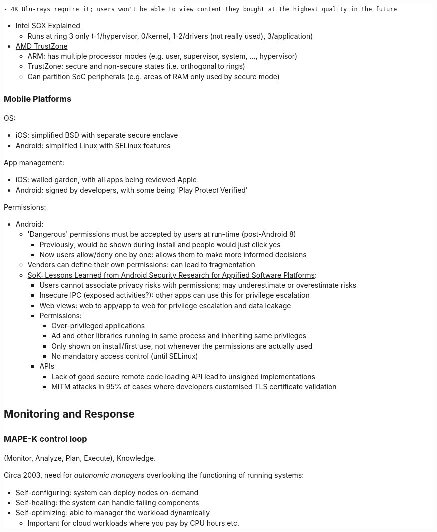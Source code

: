     - 4K Blu-rays require it; users won't be able to view content they bought at the highest quality in the future
  - [Intel SGX Explained](https://eprint.iacr.org/2016/086.pdf)
    - Runs at ring 3 only (-1/hypervisor, 0/kernel, 1-2/drivers (not really used), 3/application)
- [AMD TrustZone](https://sefcom.asu.edu/publications/trustzone-explained-cic2016.pdf)
    - ARM: has multiple processor modes (e.g. user, supervisor, system, ..., hypervisor)
    - TrustZone: secure and non-secure states (i.e. orthogonal to rings)
    - Can partition SoC peripherals (e.g. areas of RAM only used by secure mode)

### Mobile Platforms

OS:

- iOS: simplified BSD with separate secure enclave
- Android: simplified Linux with SELinux features

App management:

- iOS: walled garden, with all apps being reviewed Apple
- Android: signed by developers, with some being 'Play Protect Verified'

Permissions:

- Android:
  - 'Dangerous' permissions must be accepted by users at run-time (post-Android 8)
    - Previously, would be shown during install and people would just click yes
    - Now users allow/deny one by one: allows them to make more informed decisions
  - Vendors can define their own permissions: can lead to fragmentation
  - [SoK: Lessons Learned from Android Security Research for Appified Software Platforms](https://ieeexplore.ieee.org/document/7546516):
    - Users cannot associate privacy risks with permissions; may underestimate or overestimate risks
    - Insecure IPC (exposed activities?): other apps can use this for privilege escalation
    - Web views: web to app/app to web for privilege escalation and data leakage
    - Permissions:
      - Over-privileged applications
      - Ad and other libraries running in same process and inheriting same privileges
      - Only shown on install/first use, not whenever the permissions are actually used
      - No mandatory access control (until SELinux)
    - APIs
      - Lack of good secure remote code loading API lead to unsigned implementations
      - MITM attacks in 95% of cases where developers customised TLS certificate validation

## Monitoring and Response

### MAPE-K control loop

(Monitor, Analyze, Plan, Execute), Knowledge.

Circa 2003, need for *autonomic managers* overlooking the functioning of running systems:

- Self-configuring: system can deploy nodes on-demand
- Self-healing: the system can handle failing components
- Self-optimizing: able to manager the workload dynamically
  - Important for cloud workloads where you pay by CPU hours etc.
